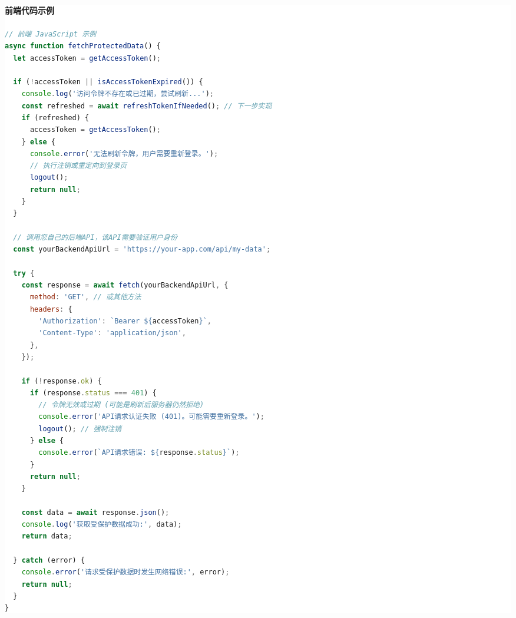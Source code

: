 #### 前端代码示例

```javascript
// 前端 JavaScript 示例
async function fetchProtectedData() {
  let accessToken = getAccessToken();

  if (!accessToken || isAccessTokenExpired()) {
    console.log('访问令牌不存在或已过期，尝试刷新...');
    const refreshed = await refreshTokenIfNeeded(); // 下一步实现
    if (refreshed) {
      accessToken = getAccessToken();
    } else {
      console.error('无法刷新令牌，用户需要重新登录。');
      // 执行注销或重定向到登录页
      logout(); 
      return null;
    }
  }
  
  // 调用您自己的后端API，该API需要验证用户身份
  const yourBackendApiUrl = 'https://your-app.com/api/my-data';

  try {
    const response = await fetch(yourBackendApiUrl, {
      method: 'GET', // 或其他方法
      headers: {
        'Authorization': `Bearer ${accessToken}`,
        'Content-Type': 'application/json',
      },
    });

    if (!response.ok) {
      if (response.status === 401) {
        // 令牌无效或过期 (可能是刷新后服务器仍然拒绝)
        console.error('API请求认证失败 (401)。可能需要重新登录。');
        logout(); // 强制注销
      } else {
        console.error(`API请求错误: ${response.status}`);
      }
      return null;
    }

    const data = await response.json();
    console.log('获取受保护数据成功:', data);
    return data;

  } catch (error) {
    console.error('请求受保护数据时发生网络错误:', error);
    return null;
  }
}
```
